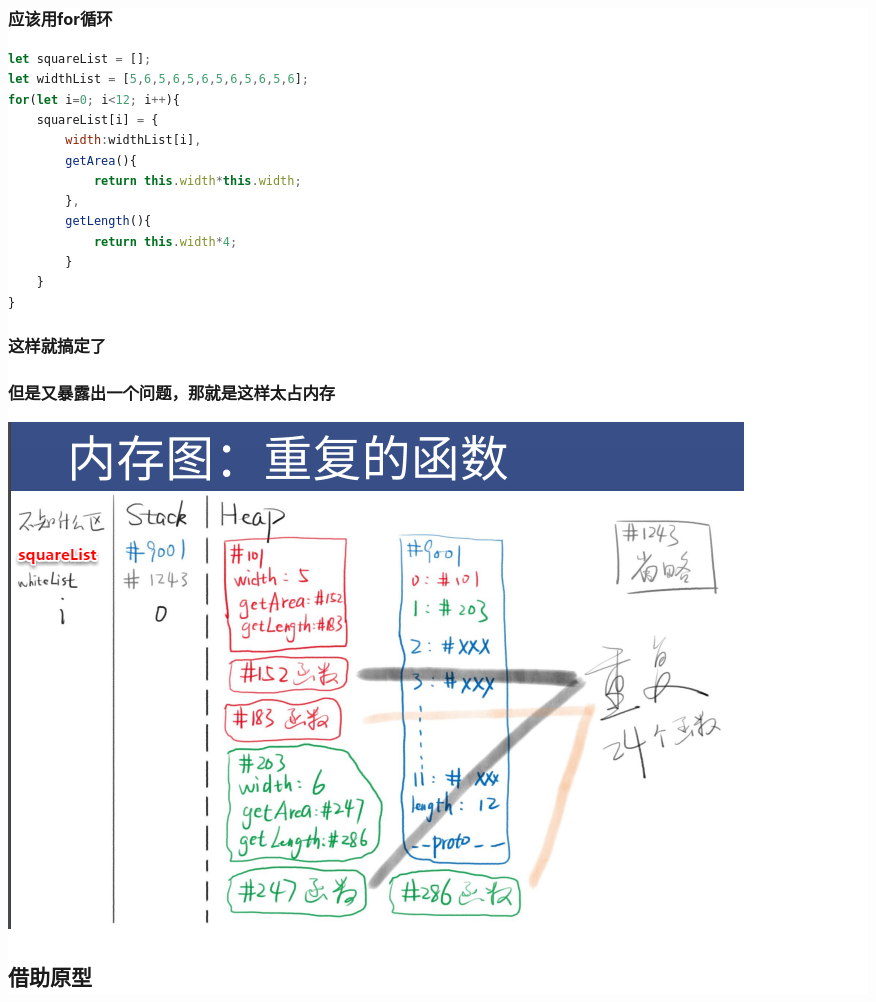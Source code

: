 ### 应该用for循环

```js
let squareList = [];
let widthList = [5,6,5,6,5,6,5,6,5,6,5,6];
for(let i=0; i<12; i++){
    squareList[i] = {
        width:widthList[i],
        getArea(){
            return this.width*this.width;
        },
        getLength(){
            return this.width*4;
        }
    }
}
```

### 这样就搞定了

### 但是又暴露出一个问题，那就是这样太占内存

![image](../images3/90/01.PNG)



## 借助原型
